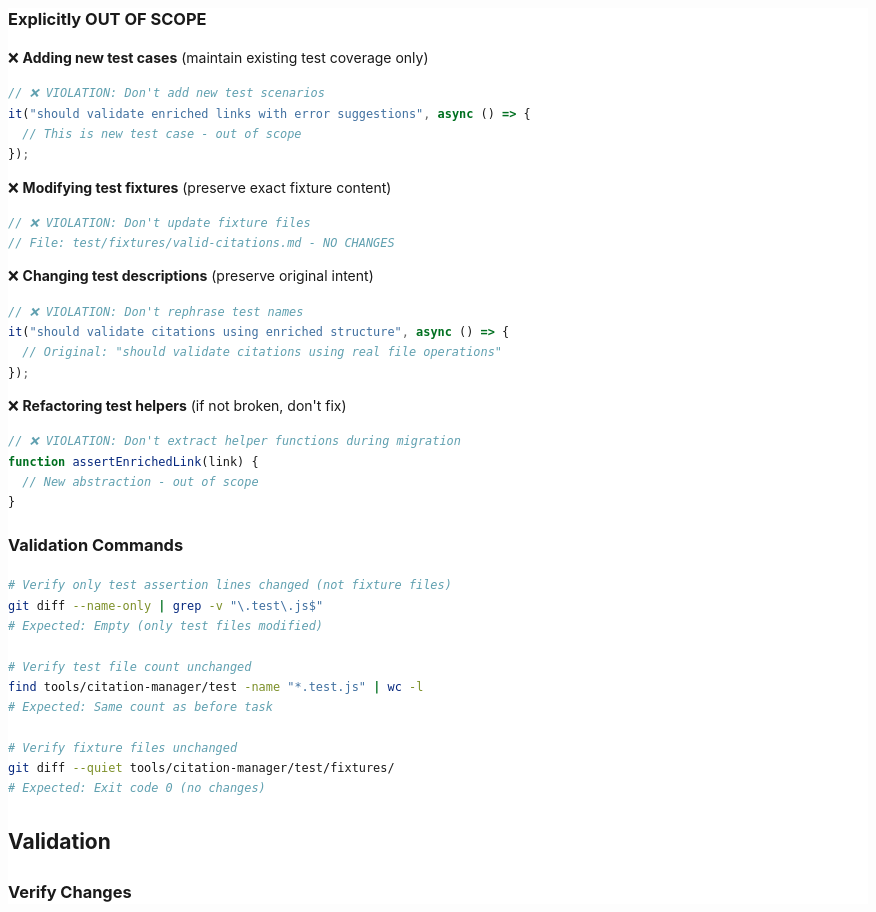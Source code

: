 ### Explicitly OUT OF SCOPE

❌ **Adding new test cases** (maintain existing test coverage only)

```javascript
// ❌ VIOLATION: Don't add new test scenarios
it("should validate enriched links with error suggestions", async () => {
  // This is new test case - out of scope
});
```

❌ **Modifying test fixtures** (preserve exact fixture content)

```javascript
// ❌ VIOLATION: Don't update fixture files
// File: test/fixtures/valid-citations.md - NO CHANGES
```

❌ **Changing test descriptions** (preserve original intent)

```javascript
// ❌ VIOLATION: Don't rephrase test names
it("should validate citations using enriched structure", async () => {
  // Original: "should validate citations using real file operations"
});
```

❌ **Refactoring test helpers** (if not broken, don't fix)

```javascript
// ❌ VIOLATION: Don't extract helper functions during migration
function assertEnrichedLink(link) {
  // New abstraction - out of scope
}
```

### Validation Commands

```bash
# Verify only test assertion lines changed (not fixture files)
git diff --name-only | grep -v "\.test\.js$"
# Expected: Empty (only test files modified)

# Verify test file count unchanged
find tools/citation-manager/test -name "*.test.js" | wc -l
# Expected: Same count as before task

# Verify fixture files unchanged
git diff --quiet tools/citation-manager/test/fixtures/
# Expected: Exit code 0 (no changes)
```

## Validation

### Verify Changes
